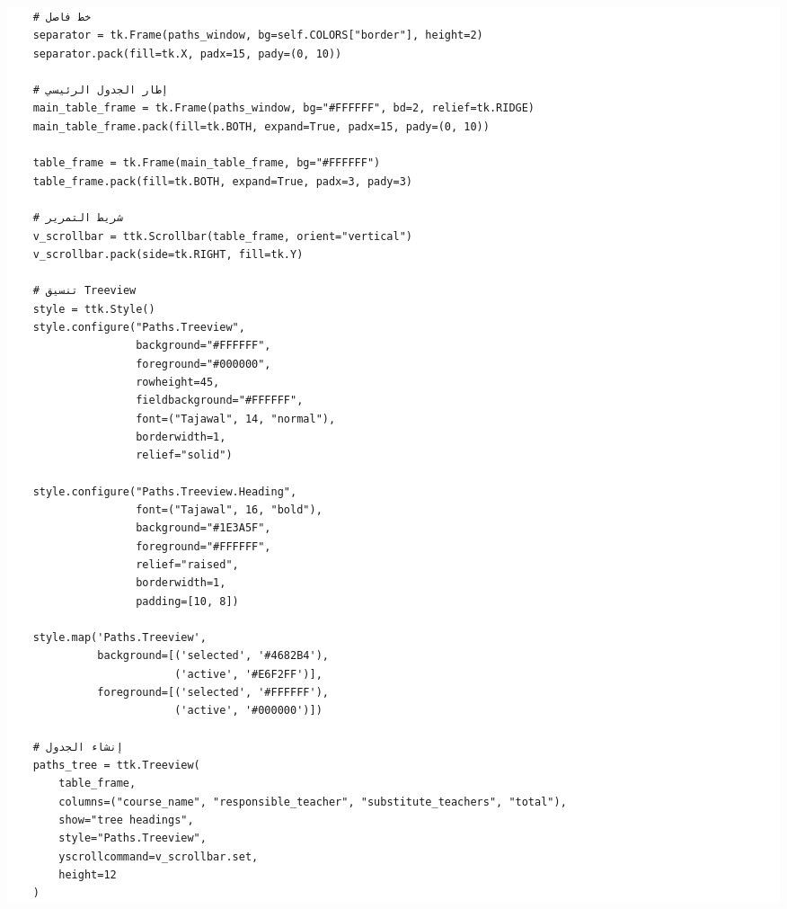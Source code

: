         # خط فاصل
        separator = tk.Frame(paths_window, bg=self.COLORS["border"], height=2)
        separator.pack(fill=tk.X, padx=15, pady=(0, 10))

        # إطار الجدول الرئيسي
        main_table_frame = tk.Frame(paths_window, bg="#FFFFFF", bd=2, relief=tk.RIDGE)
        main_table_frame.pack(fill=tk.BOTH, expand=True, padx=15, pady=(0, 10))

        table_frame = tk.Frame(main_table_frame, bg="#FFFFFF")
        table_frame.pack(fill=tk.BOTH, expand=True, padx=3, pady=3)

        # شريط التمرير
        v_scrollbar = ttk.Scrollbar(table_frame, orient="vertical")
        v_scrollbar.pack(side=tk.RIGHT, fill=tk.Y)

        # تنسيق Treeview
        style = ttk.Style()
        style.configure("Paths.Treeview",
                        background="#FFFFFF",
                        foreground="#000000",
                        rowheight=45,
                        fieldbackground="#FFFFFF",
                        font=("Tajawal", 14, "normal"),
                        borderwidth=1,
                        relief="solid")

        style.configure("Paths.Treeview.Heading",
                        font=("Tajawal", 16, "bold"),
                        background="#1E3A5F",
                        foreground="#FFFFFF",
                        relief="raised",
                        borderwidth=1,
                        padding=[10, 8])

        style.map('Paths.Treeview',
                  background=[('selected', '#4682B4'),
                              ('active', '#E6F2FF')],
                  foreground=[('selected', '#FFFFFF'),
                              ('active', '#000000')])

        # إنشاء الجدول
        paths_tree = ttk.Treeview(
            table_frame,
            columns=("course_name", "responsible_teacher", "substitute_teachers", "total"),
            show="tree headings",
            style="Paths.Treeview",
            yscrollcommand=v_scrollbar.set,
            height=12
        )
